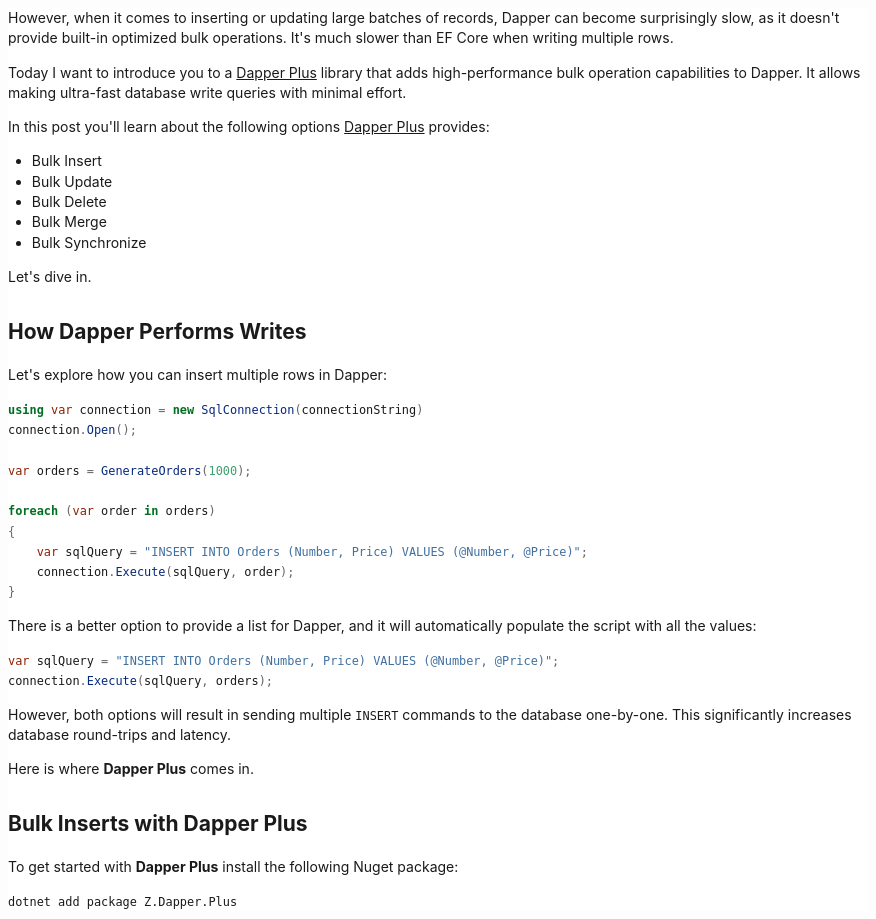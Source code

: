 However, when it comes to inserting or updating large batches of records, Dapper can become surprisingly slow, as it doesn't provide built-in optimized bulk operations. It's much slower than EF Core when writing multiple rows.

Today I want to introduce you to a [Dapper Plus](https://dapper-plus.net) library that adds high-performance bulk operation capabilities to Dapper. It allows making ultra-fast database write queries with minimal effort.

In this post you'll learn about the following options [Dapper Plus](https://dapper-plus.net) provides:

*   Bulk Insert
*   Bulk Update
*   Bulk Delete
*   Bulk Merge
*   Bulk Synchronize

Let's dive in.

## How Dapper Performs Writes

Let's explore how you can insert multiple rows in Dapper:

```csharp
using var connection = new SqlConnection(connectionString)
connection.Open();

var orders = GenerateOrders(1000);

foreach (var order in orders)
{
    var sqlQuery = "INSERT INTO Orders (Number, Price) VALUES (@Number, @Price)";
    connection.Execute(sqlQuery, order);
}
```

There is a better option to provide a list for Dapper, and it will automatically populate the script with all the values:

```csharp
var sqlQuery = "INSERT INTO Orders (Number, Price) VALUES (@Number, @Price)";        
connection.Execute(sqlQuery, orders);
```

However, both options will result in sending multiple `INSERT` commands to the database one-by-one. This significantly increases database round-trips and latency.

Here is where **Dapper Plus** comes in.

## Bulk Inserts with Dapper Plus

To get started with **Dapper Plus** install the following Nuget package:

```bash
dotnet add package Z.Dapper.Plus
```
